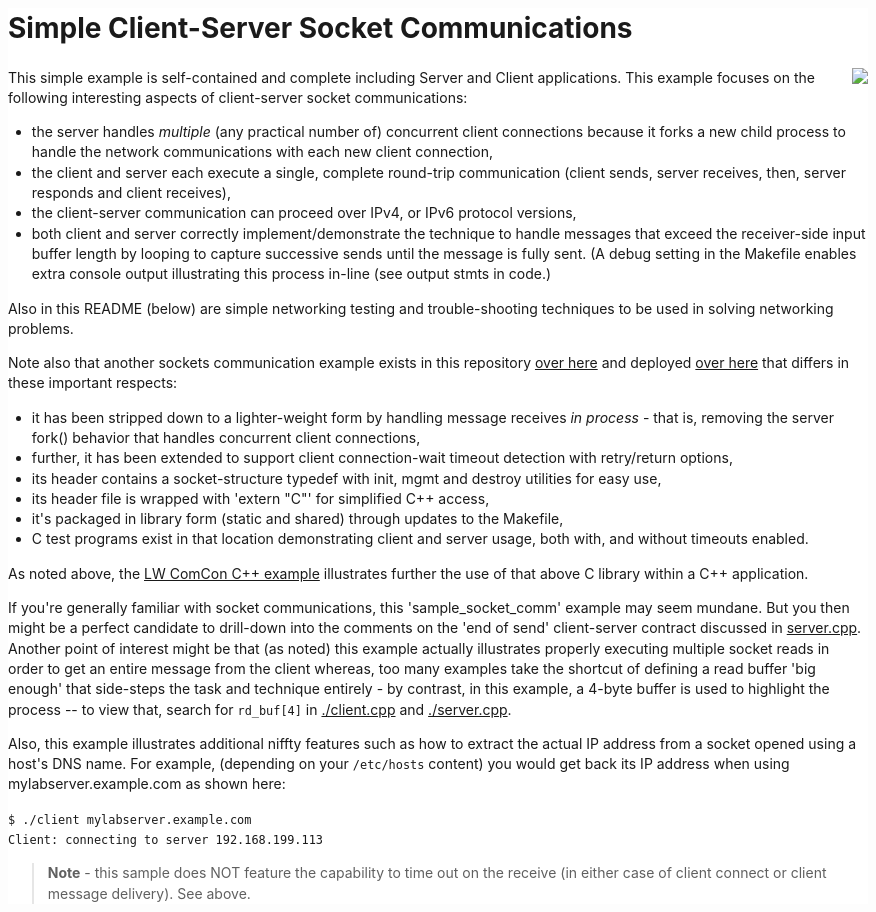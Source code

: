 # Simple Client-Server Socket Communications

<img align="right" src="../../images/iwaytechnology284x60.gif" /> This simple example is self-contained and complete including Server and Client applications.  This example focuses on the following interesting aspects of client-server socket communications:

- the server handles *multiple* (any practical number of) concurrent client connections because it forks a new child process to handle the network communications with each new client connection,
- the client and server each execute a single, complete round-trip communication (client sends, server receives, then, server responds and client receives),
- the client-server communication can proceed over IPv4, or IPv6 protocol versions,
- both client and server correctly implement/demonstrate the technique to handle messages that exceed the receiver-side input buffer length by looping to capture successive sends until the message is fully sent. (A debug setting in the Makefile enables extra console output illustrating this process in-line (see output stmts in code.)

Also in this README (below) are simple networking testing and trouble-shooting techniques to be used in solving networking problems.

Note also that another sockets communication example exists in this repository [over here](../iway_msg_hdlr/README.md) and deployed [over here](../lwcomcon_full/README.md) that differs in these important respects:

- it has been stripped down to a lighter-weight form by handling message receives *in process* - that is, removing the server fork() behavior that handles concurrent client connections, 
- further, it has been extended to support client connection-wait timeout detection with retry/return options,
- its header contains a socket-structure typedef with init, mgmt and destroy utilities for easy use,
- its header file is wrapped with 'extern "C"' for simplified C++ access,
- it's packaged in library form (static and shared) through updates to the Makefile,
- C test programs exist in that location demonstrating client and server usage, both with, and without timeouts enabled.

As noted above, the [LW ComCon C++ example](../lwcomcon_full) illustrates further the use of that above C library within a C++ application.  

If you're generally familiar with socket communications, this 'sample_socket_comm' example may seem mundane.  But you then might be a perfect candidate to drill-down into the comments on the 'end of send' client-server contract discussed in [server.cpp](./server.cpp).  Another point of interest might be that (as noted) this example actually illustrates properly executing multiple socket reads in order to get an entire message from the client whereas, too many examples take the shortcut of defining a read buffer 'big enough' that side-steps the task and technique entirely - by contrast, in this example, a 4-byte buffer is used to highlight the process -- to view that, search for ```rd_buf[4]``` in [./client.cpp](./client.cpp) and [./server.cpp](./server.cpp).

Also, this example illustrates additional niffty features such as how to extract the actual IP address from a socket opened using a host's DNS name.  For example, (depending on your ```/etc/hosts``` content) you would get back its IP address when using mylabserver.example.com as shown here:

```
$ ./client mylabserver.example.com
Client: connecting to server 192.168.199.113
```

> **Note** - this sample does NOT feature the capability to time out on the receive (in either case of client connect or client message delivery). See above.
